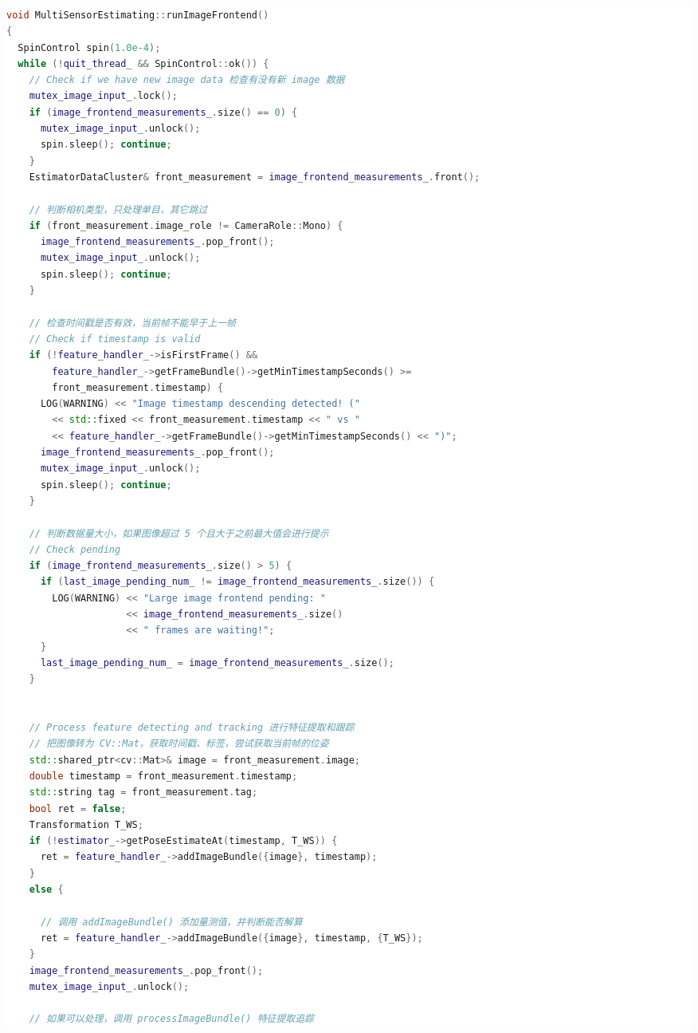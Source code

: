 ```cpp
void MultiSensorEstimating::runImageFrontend()
{
  SpinControl spin(1.0e-4);
  while (!quit_thread_ && SpinControl::ok()) {
    // Check if we have new image data 检查有没有新 image 数据
    mutex_image_input_.lock();
    if (image_frontend_measurements_.size() == 0) {
      mutex_image_input_.unlock(); 
      spin.sleep(); continue;
    }
    EstimatorDataCluster& front_measurement = image_frontend_measurements_.front();

    // 判断相机类型，只处理单目，其它跳过
    if (front_measurement.image_role != CameraRole::Mono) {
      image_frontend_measurements_.pop_front();
      mutex_image_input_.unlock(); 
      spin.sleep(); continue;
    }

    // 检查时间戳是否有效，当前帧不能早于上一帧
    // Check if timestamp is valid 
    if (!feature_handler_->isFirstFrame() && 
        feature_handler_->getFrameBundle()->getMinTimestampSeconds() >= 
        front_measurement.timestamp) {
      LOG(WARNING) << "Image timestamp descending detected! ("
        << std::fixed << front_measurement.timestamp << " vs " 
        << feature_handler_->getFrameBundle()->getMinTimestampSeconds() << ")";
      image_frontend_measurements_.pop_front();
      mutex_image_input_.unlock(); 
      spin.sleep(); continue;
    }

    // 判断数据量大小，如果图像超过 5 个且大于之前最大值会进行提示
    // Check pending 
    if (image_frontend_measurements_.size() > 5) {
      if (last_image_pending_num_ != image_frontend_measurements_.size()) {
        LOG(WARNING) << "Large image frontend pending: " 
                     << image_frontend_measurements_.size()
                     << " frames are waiting!";
      }
      last_image_pending_num_ = image_frontend_measurements_.size();
    }


    // Process feature detecting and tracking 进行特征提取和跟踪 
    // 把图像转为 CV::Mat，获取时间戳、标签，尝试获取当前帧的位姿
    std::shared_ptr<cv::Mat>& image = front_measurement.image; 
    double timestamp = front_measurement.timestamp;
    std::string tag = front_measurement.tag;
    bool ret = false;
    Transformation T_WS;
    if (!estimator_->getPoseEstimateAt(timestamp, T_WS)) {
      ret = feature_handler_->addImageBundle({image}, timestamp);
    }
    else {
    
      // 调用 addImageBundle() 添加量测值，并判断能否解算
      ret = feature_handler_->addImageBundle({image}, timestamp, {T_WS});
    }
    image_frontend_measurements_.pop_front();
    mutex_image_input_.unlock();

    // 如果可以处理，调用 processImageBundle() 特征提取追踪
```
